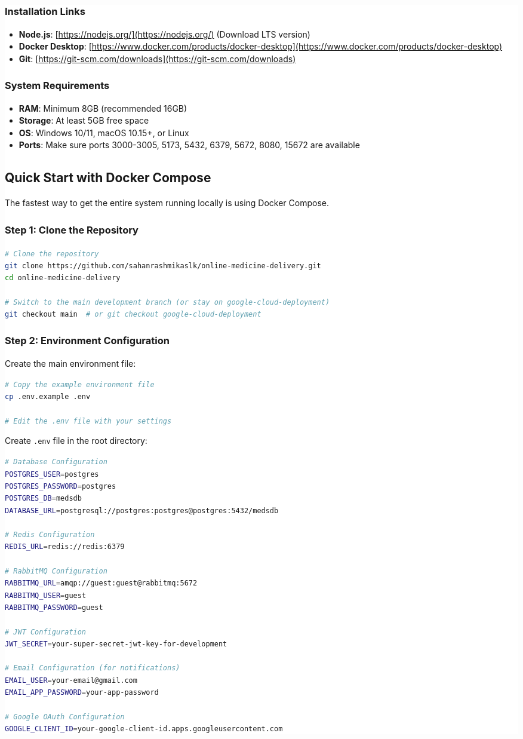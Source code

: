 ### Installation Links

- **Node.js**: [https://nodejs.org/](https://nodejs.org/) (Download LTS version)
- **Docker Desktop**: [https://www.docker.com/products/docker-desktop](https://www.docker.com/products/docker-desktop)
- **Git**: [https://git-scm.com/downloads](https://git-scm.com/downloads)

### System Requirements

- **RAM**: Minimum 8GB (recommended 16GB)
- **Storage**: At least 5GB free space
- **OS**: Windows 10/11, macOS 10.15+, or Linux
- **Ports**: Make sure ports 3000-3005, 5173, 5432, 6379, 5672, 8080, 15672 are available

## Quick Start with Docker Compose

The fastest way to get the entire system running locally is using Docker Compose.

### Step 1: Clone the Repository

```bash
# Clone the repository
git clone https://github.com/sahanrashmikaslk/online-medicine-delivery.git
cd online-medicine-delivery

# Switch to the main development branch (or stay on google-cloud-deployment)
git checkout main  # or git checkout google-cloud-deployment
```

### Step 2: Environment Configuration

Create the main environment file:

```bash
# Copy the example environment file
cp .env.example .env

# Edit the .env file with your settings
```

Create `.env` file in the root directory:

```bash
# Database Configuration
POSTGRES_USER=postgres
POSTGRES_PASSWORD=postgres
POSTGRES_DB=medsdb
DATABASE_URL=postgresql://postgres:postgres@postgres:5432/medsdb

# Redis Configuration
REDIS_URL=redis://redis:6379

# RabbitMQ Configuration
RABBITMQ_URL=amqp://guest:guest@rabbitmq:5672
RABBITMQ_USER=guest
RABBITMQ_PASSWORD=guest

# JWT Configuration
JWT_SECRET=your-super-secret-jwt-key-for-development

# Email Configuration (for notifications)
EMAIL_USER=your-email@gmail.com
EMAIL_APP_PASSWORD=your-app-password

# Google OAuth Configuration
GOOGLE_CLIENT_ID=your-google-client-id.apps.googleusercontent.com
```